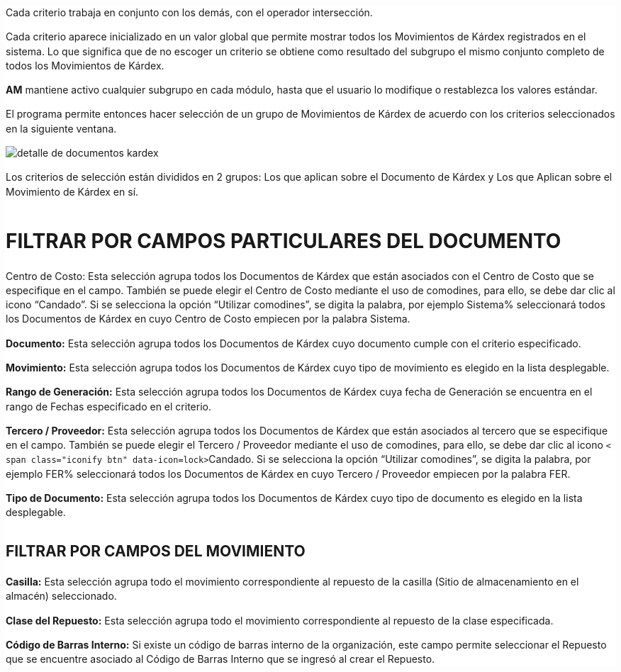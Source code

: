 Cada criterio trabaja en conjunto con los demás, con el operador intersección.

Cada  criterio  aparece  inicializado  en  un  valor  global  que  permite  mostrar  todos   los Movimientos de Kárdex registrados en el sistema. Lo que significa que de no escoger un criterio se obtiene como resultado del subgrupo el mismo conjunto completo de todos los Movimientos de Kárdex.

**AM** mantiene activo cualquier subgrupo en cada módulo, hasta que el usuario lo modifique o restablezca los valores estándar.

El programa permite entonces hacer selección de un grupo de Movimientos de Kárdex de acuerdo con los criterios seleccionados en la siguiente ventana.

![detalle de documentos kardex](../../assets/images/cap06/chp06_img23.png)

Los criterios de selección están divididos en 2 grupos: Los que aplican sobre el Documento de Kárdex y Los que Aplican sobre el Movimiento de Kárdex en sí.

# FILTRAR POR CAMPOS PARTICULARES DEL DOCUMENTO

Centro  de  Costo: Esta selección agrupa todos  los  Documentos  de  Kárdex  que  están asociados con el Centro de Costo que se especifique en el campo. También se puede elegir el Centro de Costo mediante el uso de comodines, para ello, se debe dar clic al icono  “Candado”. Si se selecciona la opción  “Utilizar comodines”, se digita la palabra, por ejemplo Sistema% seleccionará todos los Documentos de Kárdex en cuyo Centro de Costo empiecen por la palabra Sistema.

**Documento:** Esta selección agrupa todos los Documentos de Kárdex  cuyo documento cumple con el criterio especificado.

**Movimiento:** Esta selección agrupa todos los Documentos de Kárdex cuyo tipo de movimiento es elegido en la lista desplegable.

**Rango  de  Generación:** Esta selección agrupa  todos  los  Documentos de  Kárdex  cuya fecha de Generación se encuentra en el rango de Fechas especificado en el criterio.

**Tercero / Proveedor:** Esta selección agrupa todos los Documentos de Kárdex que están  asociados al tercero que se especifique en el campo. También se puede elegir el Tercero / Proveedor mediante el uso de comodines, para ello, se debe dar clic al icono `<span class="iconify btn" data-icon=lock>`Candado. Si se selecciona la opción  “Utilizar comodines”, se digita la palabra, por ejemplo FER% seleccionará todos los Documentos de Kárdex en cuyo Tercero / Proveedor empiecen por la palabra FER.

**Tipo de Documento:** Esta selección agrupa todos los Documentos de Kárdex cuyo tipo de documento es elegido en la lista desplegable.

## FILTRAR POR CAMPOS DEL MOVIMIENTO

**Casilla:** Esta selección agrupa todo el movimiento correspondiente al repuesto de la casilla
(Sitio de almacenamiento en el almacén) seleccionado.

**Clase   del   Repuesto:** Esta  selección  agrupa  todo  el  movimiento  correspondiente  al repuesto de la clase especificada.

**Código de Barras Interno:**
Si existe un código de barras interno de la organización, este campo permite seleccionar el Repuesto que se encuentre asociado al Código  de  Barras Interno que se ingresó al crear el Repuesto.
